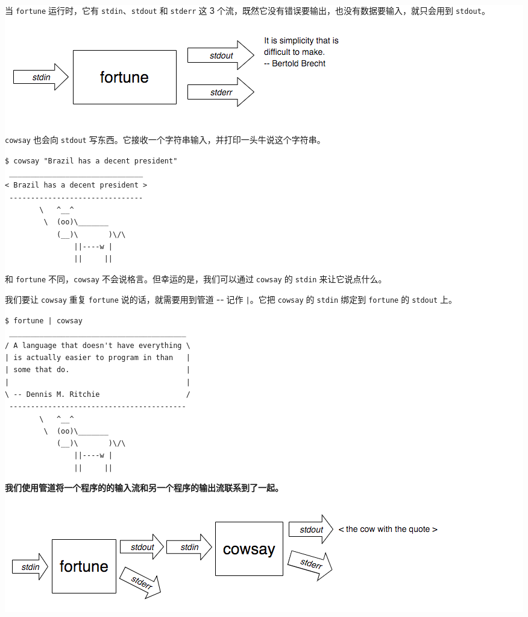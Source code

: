 当 `fortune` 运行时，它有 `stdin`、`stdout` 和 `stderr` 这 3 个流，既然它没有错误要输出，也没有数据要输入，就只会用到 `stdout`。

![](/assets/img/3b6ec939d63cea12774f60c9c75d3928/001.png)

`cowsay` 也会向 `stdout` 写东西。它接收一个字符串输入，并打印一头牛说这个字符串。

```
$ cowsay "Brazil has a decent president"
 _______________________________
< Brazil has a decent president >
 -------------------------------
        \   ^__^
         \  (oo)\_______
            (__)\       )\/\
                ||----w |
                ||     ||
```

和 `fortune` 不同，`cowsay` 不会说格言。但幸运的是，我们可以通过 `cowsay` 的 `stdin` 来让它说点什么。

我们要让 `cowsay` 重复 `fortune` 说的话，就需要用到管道 -- 记作 `|`。它把 `cowsay` 的 `stdin` 绑定到 `fortune` 的 `stdout` 上。

```
$ fortune | cowsay
 _________________________________________
/ A language that doesn't have everything \
| is actually easier to program in than   |
| some that do.                           |
|                                         |
\ -- Dennis M. Ritchie                    /
 -----------------------------------------
        \   ^__^
         \  (oo)\_______
            (__)\       )\/\
                ||----w |
                ||     ||
```

**我们使用管道将一个程序的的输入流和另一个程序的输出流联系到了一起。**

![](/assets/img/3b6ec939d63cea12774f60c9c75d3928/002.png)
